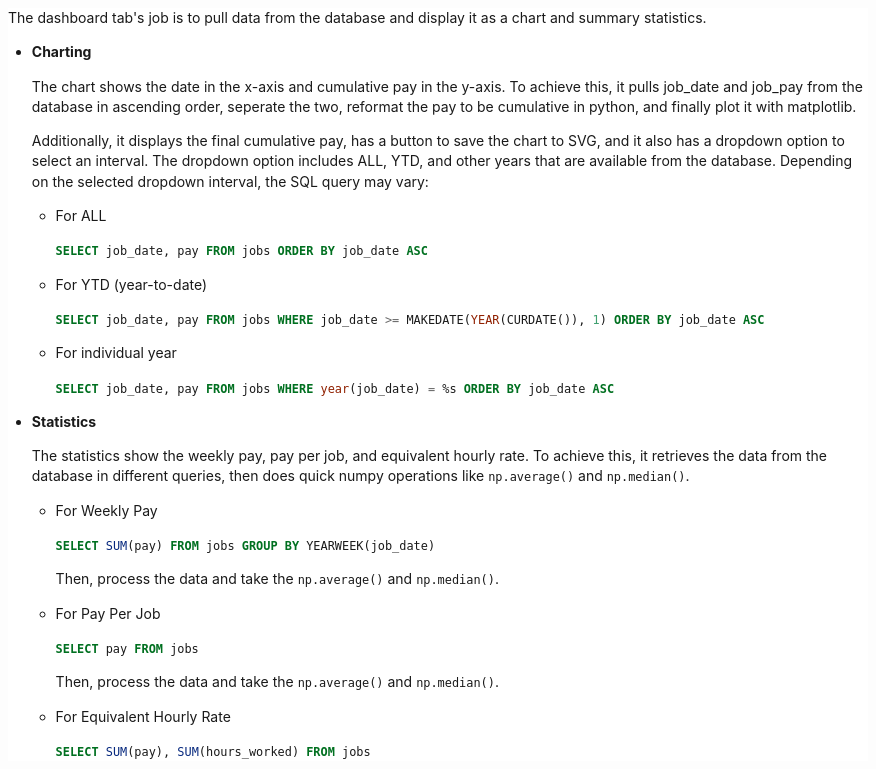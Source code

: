The dashboard tab's job is to pull data from the database and display it as a chart and summary statistics.

- **Charting**
	
	The chart shows the date in the x-axis and cumulative pay in the y-axis. To achieve this, it pulls job_date and job_pay from the database in ascending order, seperate the two, reformat the pay to be cumulative in python, and finally plot it with matplotlib. 
	
	Additionally, it displays the final cumulative pay, has a button to save the chart to SVG, and it also has a dropdown option to select an interval. The dropdown option includes ALL, YTD, and other years that are available from the database. Depending on the selected dropdown interval, the SQL query may vary:
	
	- For ALL
	
		```sql
		SELECT job_date, pay FROM jobs ORDER BY job_date ASC
		```

	- For YTD (year-to-date)

		```sql
		SELECT job_date, pay FROM jobs WHERE job_date >= MAKEDATE(YEAR(CURDATE()), 1) ORDER BY job_date ASC
		```
	
	- For individual year

		```sql
		SELECT job_date, pay FROM jobs WHERE year(job_date) = %s ORDER BY job_date ASC
		```

- **Statistics**

	The statistics show the weekly pay, pay per job, and equivalent hourly rate. To achieve this, it retrieves the data from the database in different queries, then does quick numpy operations like `np.average()` and `np.median()`. 

	- For Weekly Pay

		```sql
		SELECT SUM(pay) FROM jobs GROUP BY YEARWEEK(job_date)
		```

		Then, process the data and take the `np.average()` and `np.median()`.
	
	- For Pay Per Job
	
		```sql
		SELECT pay FROM jobs
		```

		Then, process the data and take the `np.average()` and `np.median()`.
	
	- For Equivalent Hourly Rate
	
		```sql
		SELECT SUM(pay), SUM(hours_worked) FROM jobs
		```
		